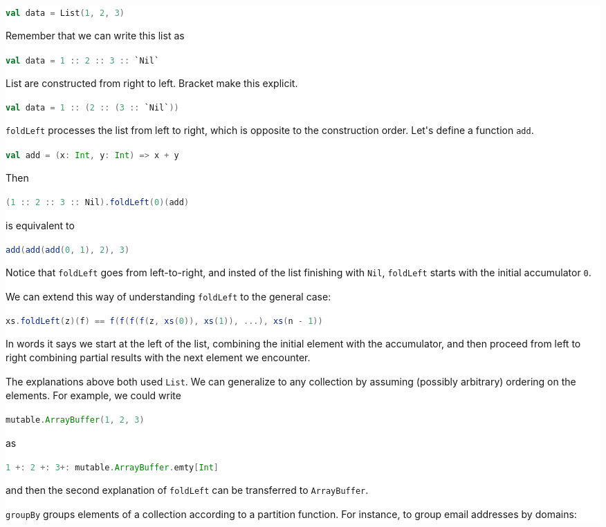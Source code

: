 ```scala
val data = List(1, 2, 3)
```

Remember that we can write this list as

```scala
val data = 1 :: 2 :: 3 :: `Nil`
```

List are constructed from right to left. Bracket make this explicit.

```scala
val data = 1 :: (2 :: (3 :: `Nil`))
```

`foldLeft` processes the list from left to right, which is opposite to the construction order. Let's define a function `add`.

```scala
val add = (x: Int, y: Int) => x + y
```

Then

```scala
(1 :: 2 :: 3 :: Nil).foldLeft(0)(add)
```

is equivalent to

```scala
add(add(add(0, 1), 2), 3)
```

Notice that `foldLeft` goes from left-to-right, and insted of the list finishing with `Nil`, `foldLeft` starts with the initial accumulator `0`.

We can extend this way of understanding `foldLeft` to the general case:

```scala
xs.foldLeft(z)(f) == f(f(f(f(z, xs(0)), xs(1)), ...), xs(n - 1))
```

In words it says we start at the left of the list, combining the initial element with the accumulator, and then proceed from left to right combining partial results with the next element we encounter.

The explanations above both used `List`. We can generalize to any collection by assuming (possibly arbitrary) ordering on the elements. For example, we could write

```scala
mutable.ArrayBuffer(1, 2, 3)
```

as

```scala
1 +: 2 +: 3+: mutable.ArrayBuffer.emty[Int]
```

and then the second explanation of `foldLeft` can be transferred to `ArrayBuffer`.

`groupBy` groups elements of a collection according to a partition function. For instance, to group email addresses by domains:
